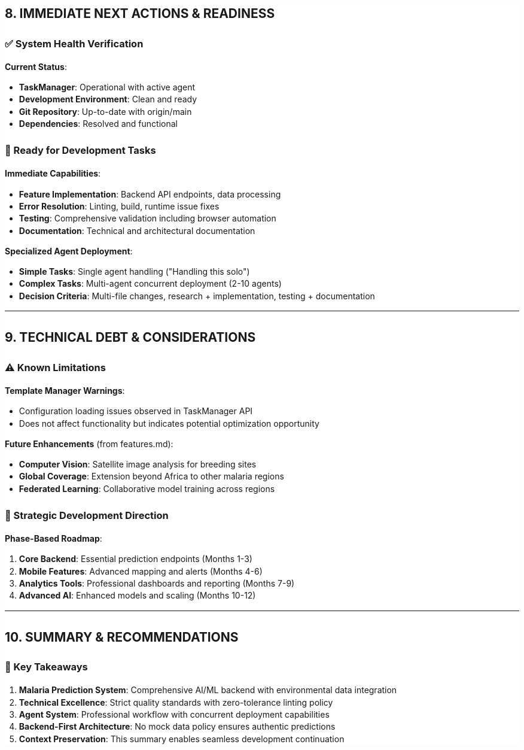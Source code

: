 
## 8. IMMEDIATE NEXT ACTIONS & READINESS

### ✅ System Health Verification
**Current Status**:
- **TaskManager**: Operational with active agent
- **Development Environment**: Clean and ready
- **Git Repository**: Up-to-date with origin/main
- **Dependencies**: Resolved and functional

### 🚀 Ready for Development Tasks
**Immediate Capabilities**:
- **Feature Implementation**: Backend API endpoints, data processing
- **Error Resolution**: Linting, build, runtime issue fixes
- **Testing**: Comprehensive validation including browser automation
- **Documentation**: Technical and architectural documentation

**Specialized Agent Deployment**:
- **Simple Tasks**: Single agent handling ("Handling this solo")
- **Complex Tasks**: Multi-agent concurrent deployment (2-10 agents)
- **Decision Criteria**: Multi-file changes, research + implementation, testing + documentation

---

## 9. TECHNICAL DEBT & CONSIDERATIONS

### ⚠️ Known Limitations
**Template Manager Warnings**:
- Configuration loading issues observed in TaskManager API
- Does not affect functionality but indicates potential optimization opportunity

**Future Enhancements** (from features.md):
- **Computer Vision**: Satellite image analysis for breeding sites
- **Global Coverage**: Extension beyond Africa to other malaria regions
- **Federated Learning**: Collaborative model training across regions

### 🔮 Strategic Development Direction
**Phase-Based Roadmap**:
1. **Core Backend**: Essential prediction endpoints (Months 1-3)
2. **Mobile Features**: Advanced mapping and alerts (Months 4-6)  
3. **Analytics Tools**: Professional dashboards and reporting (Months 7-9)
4. **Advanced AI**: Enhanced models and scaling (Months 10-12)

---

## 10. SUMMARY & RECOMMENDATIONS

### 🎯 Key Takeaways
1. **Malaria Prediction System**: Comprehensive AI/ML backend with environmental data integration
2. **Technical Excellence**: Strict quality standards with zero-tolerance linting policy  
3. **Agent System**: Professional workflow with concurrent deployment capabilities
4. **Backend-First Architecture**: No mock data policy ensures authentic predictions
5. **Context Preservation**: This summary enables seamless development continuation
